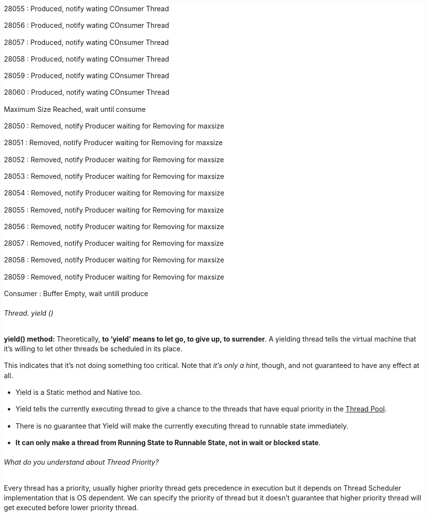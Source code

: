 28055 : Produced, notify wating COnsumer Thread

28056 : Produced, notify wating COnsumer Thread

28057 : Produced, notify wating COnsumer Thread

28058 : Produced, notify wating COnsumer Thread

28059 : Produced, notify wating COnsumer Thread

28060 : Produced, notify wating COnsumer Thread

Maximum Size Reached, wait until consume

28050 : Removed, notify Producer waiting for Removing for maxsize

28051 : Removed, notify Producer waiting for Removing for maxsize

28052 : Removed, notify Producer waiting for Removing for maxsize

28053 : Removed, notify Producer waiting for Removing for maxsize

28054 : Removed, notify Producer waiting for Removing for maxsize

28055 : Removed, notify Producer waiting for Removing for maxsize

28056 : Removed, notify Producer waiting for Removing for maxsize

28057 : Removed, notify Producer waiting for Removing for maxsize

28058 : Removed, notify Producer waiting for Removing for maxsize

28059 : Removed, notify Producer waiting for Removing for maxsize

Consumer : Buffer Empty, wait untill produce

###### Thread. yield () 

**yield() method:** Theoretically, **to ‘yield’ means to let go, to give up, to
surrender**. A yielding thread tells the virtual machine that it’s willing to
let other threads be scheduled in its place.

This indicates that it’s not doing something too critical. Note that *it’s only
a hint*, though, and not guaranteed to have any effect at all.

-   Yield is a Static method and Native too.

-   Yield tells the currently executing thread to give a chance to the threads
    that have equal priority in the [Thread
    Pool](https://howtodoinjava.com/java-5/java-executor-framework-tutorial-and-best-practices/).

-   There is no guarantee that Yield will make the currently executing thread to
    runnable state immediately.

-   **It can only make a thread from Running State to Runnable State, not in
    wait or blocked state**.

###### What do you understand about Thread Priority?

Every thread has a priority, usually higher priority thread gets precedence in
execution but it depends on Thread Scheduler implementation that is OS
dependent. We can specify the priority of thread but it doesn’t guarantee that
higher priority thread will get executed before lower priority thread.
